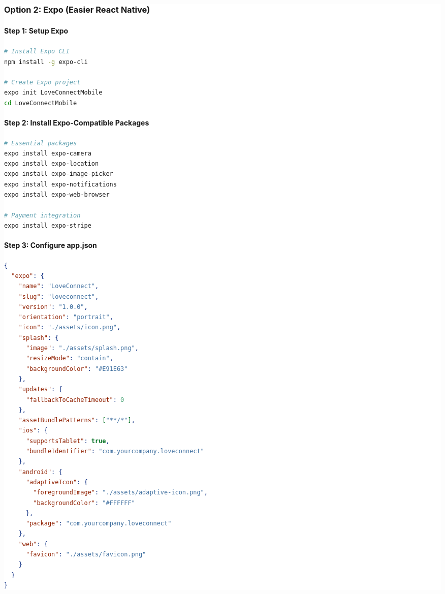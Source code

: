 ### Option 2: Expo (Easier React Native)

#### Step 1: Setup Expo

```bash
# Install Expo CLI
npm install -g expo-cli

# Create Expo project
expo init LoveConnectMobile
cd LoveConnectMobile
```

#### Step 2: Install Expo-Compatible Packages

```bash
# Essential packages
expo install expo-camera
expo install expo-location
expo install expo-image-picker
expo install expo-notifications
expo install expo-web-browser

# Payment integration
expo install expo-stripe
```

#### Step 3: Configure app.json

```json
{
  "expo": {
    "name": "LoveConnect",
    "slug": "loveconnect",
    "version": "1.0.0",
    "orientation": "portrait",
    "icon": "./assets/icon.png",
    "splash": {
      "image": "./assets/splash.png",
      "resizeMode": "contain",
      "backgroundColor": "#E91E63"
    },
    "updates": {
      "fallbackToCacheTimeout": 0
    },
    "assetBundlePatterns": ["**/*"],
    "ios": {
      "supportsTablet": true,
      "bundleIdentifier": "com.yourcompany.loveconnect"
    },
    "android": {
      "adaptiveIcon": {
        "foregroundImage": "./assets/adaptive-icon.png",
        "backgroundColor": "#FFFFFF"
      },
      "package": "com.yourcompany.loveconnect"
    },
    "web": {
      "favicon": "./assets/favicon.png"
    }
  }
}
```
